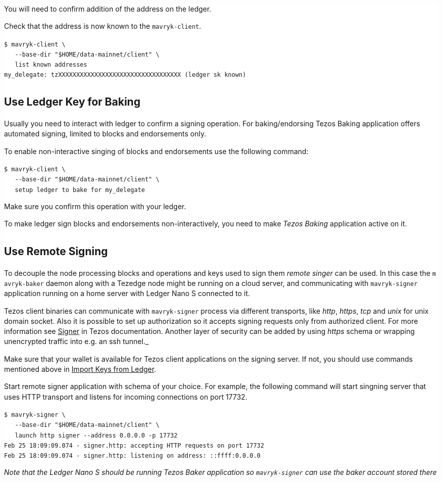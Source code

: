You will need to confirm addition of the address on the ledger.

Check that the address is now known to the `mavryk-client`.

```
$ mavryk-client \
   --base-dir "$HOME/data-mainnet/client" \
   list known addresses
my_delegate: tzXXXXXXXXXXXXXXXXXXXXXXXXXXXXXXXXXX (ledger sk known)
```

## Use Ledger Key for Baking

Usually you need to interact with ledger to confirm a signing operation. For baking/endorsing Tezos Baking application offers automated signing, limited to blocks and endorsements only.

To enable non-interactive singing of blocks and endorsements use the following command:

```
$ mavryk-client \
   --base-dir "$HOME/data-mainnet/client" \
   setup ledger to bake for my_delegate
```

Make sure you confirm this operation with your ledger.

To make ledger sign blocks and endorsements non-interactively, you need to make _Tezos Baking_ application active on it.

## Use Remote Signing

To decouple the node processing blocks and operations and keys used to sign them _remote singer_ can be used. In this case the `mavryk-baker` daemon along with a Tezedge node might be running on a cloud server, and communicating with `mavryk-signer` application running on a home server with Ledger Nano S connected to it.

Tezos client binaries can communicate with `mavryk-signer` process via different transports, like _http_, _https_, _tcp_ and _unix_ for unix domain socket. Also it is possible to set up authorization so it accepts signing requests only from authorized client. For more information see [Signer](http://protocol.mavryk.org/user/key-management.html#signer) in Tezos documentation. Another layer of security can be added by using _https_ schema or wrapping unencrypted traffic into e.g. an ssh tunnel._

Make sure that your wallet is available for Tezos client applications on the signing server. If not, you should use commands mentioned above in [Import Keys from Ledger](#import-keys-from-ledger).

Start remote signer application with schema of your choice. For example, the following command will start singning server that uses HTTP transport and listens for incoming connections on port 17732.
```
$ mavryk-signer \
   --base-dir "$HOME/data-mainnet/client" \
   launch http signer --address 0.0.0.0 -p 17732
Feb 25 18:09:09.074 - signer.http: accepting HTTP requests on port 17732
Feb 25 18:09:09.074 - signer.http: listening on address: ::ffff:0.0.0.0
```

_Note that the Ledger Nano S should be running Tezos Baker application so `mavryk-signer` can use the baker account stored there_

